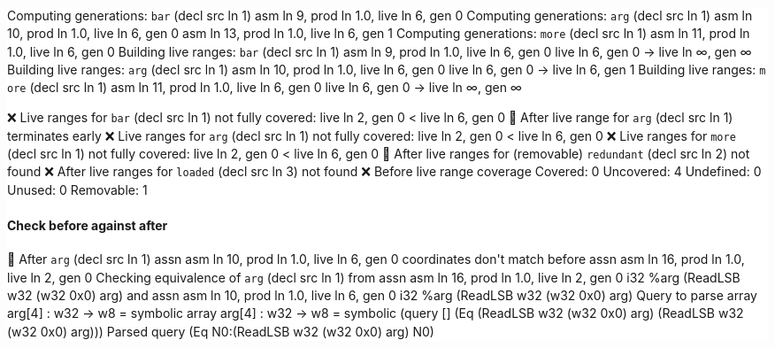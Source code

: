 Computing generations: `bar` (decl src ln 1)
  asm ln 9, prod ln 1.0, live ln 6, gen 0
Computing generations: `arg` (decl src ln 1)
  asm ln 10, prod ln 1.0, live ln 6, gen 0
  asm ln 13, prod ln 1.0, live ln 6, gen 1
Computing generations: `more` (decl src ln 1)
  asm ln 11, prod ln 1.0, live ln 6, gen 0
Building live ranges: `bar` (decl src ln 1)
  asm ln 9, prod ln 1.0, live ln 6, gen 0
    live ln 6, gen 0 →
    live ln ∞, gen ∞
Building live ranges: `arg` (decl src ln 1)
  asm ln 10, prod ln 1.0, live ln 6, gen 0
    live ln 6, gen 0 →
    live ln 6, gen 1
Building live ranges: `more` (decl src ln 1)
  asm ln 11, prod ln 1.0, live ln 6, gen 0
    live ln 6, gen 0 →
    live ln ∞, gen ∞

❌ Live ranges for `bar` (decl src ln 1) not fully covered: live ln 2, gen 0 < live ln 6, gen 0
🔔 After live range for `arg` (decl src ln 1) terminates early
❌ Live ranges for `arg` (decl src ln 1) not fully covered: live ln 2, gen 0 < live ln 6, gen 0
❌ Live ranges for `more` (decl src ln 1) not fully covered: live ln 2, gen 0 < live ln 6, gen 0
🔔 After live ranges for (removable) `redundant` (decl src ln 2) not found
❌ After live ranges for `loaded` (decl src ln 3) not found
❌ Before live range coverage
  Covered:   0
  Uncovered: 4
  Undefined: 0
  Unused:    0
  Removable: 1

#### Check before against after

🔔 After `arg` (decl src ln 1) assn asm ln 10, prod ln 1.0, live ln 6, gen 0 coordinates don't match before assn asm ln 16, prod ln 1.0, live ln 2, gen 0
Checking equivalence of `arg` (decl src ln 1) from
  assn asm ln 16, prod ln 1.0, live ln 2, gen 0
  i32 %arg
  (ReadLSB w32 (w32 0x0) arg)
and
  assn asm ln 10, prod ln 1.0, live ln 6, gen 0
  i32 %arg
  (ReadLSB w32 (w32 0x0) arg)
Query to parse
array arg[4] : w32 -> w8 = symbolic
array arg[4] : w32 -> w8 = symbolic
(query [] (Eq (ReadLSB w32 (w32 0x0) arg)
     (ReadLSB w32 (w32 0x0) arg)))
Parsed query
(Eq N0:(ReadLSB w32 (w32 0x0) arg)
     N0)
